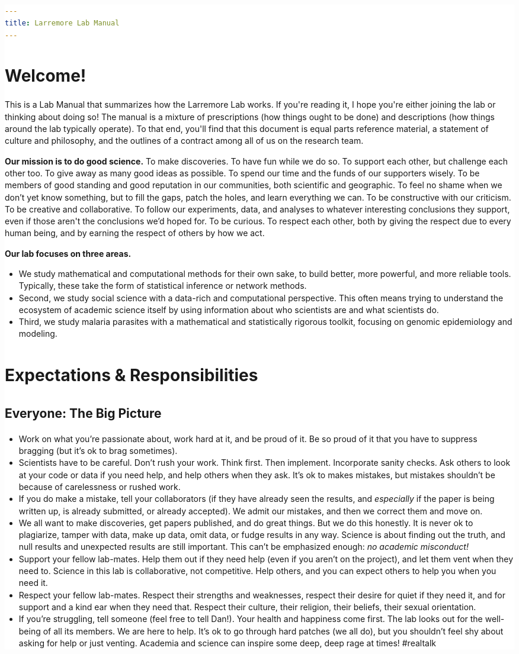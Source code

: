 ```yaml
---
title: Larremore Lab Manual
---
```


# Welcome! 

This is a Lab Manual that summarizes how the Larremore Lab works. If you're reading it, I hope you're either joining the lab or thinking about doing so! 
The manual is a mixture of prescriptions (how things ought to be done) and descriptions (how things around the lab typically operate). 
To that end, you'll find that this document is equal parts reference material, a statement of culture and philosophy, and the outlines of a contract among all of us on the research team. 

**Our mission is to do good science.** To make discoveries. To have fun while we do so. To support each other, but challenge each other too. To give away as many good ideas as possible. To spend our time and the funds of our supporters wisely. To be members of good standing and good reputation in our communities, both scientific and geographic. To feel no shame when we don’t yet know something, but to fill the gaps, patch the holes, and learn everything we can. To be constructive with our criticism. To be creative and collaborative. To follow our experiments, data, and analyses to whatever interesting conclusions they support, even if those aren't the conclusions we’d hoped for. To be curious. To respect each other, both by giving the respect due to every human being, and by earning the respect of others by how we act. 

**Our lab focuses on three areas.**
- We study mathematical and computational methods for their own sake, to build better, more powerful, and more reliable tools. Typically, these take the form of statistical inference or network methods. 
- Second, we study social science with a data-rich and computational perspective. This often means trying to understand the ecosystem of academic science itself by using information about who scientists are and what scientists do. 
- Third, we study malaria parasites with a mathematical and statistically rigorous toolkit, focusing on genomic epidemiology and modeling. 


# Expectations & Responsibilities
## Everyone: The Big Picture

- Work on what you’re passionate about, work hard at it, and be proud of it. Be so proud of it that you have to suppress bragging (but it’s ok to brag sometimes).
- Scientists have to be careful. Don’t rush your work. Think first. Then implement. Incorporate sanity checks. Ask others to look at your code or data if you need help, and help others when they ask. It’s ok to makes mistakes, but mistakes shouldn’t be because of carelessness or rushed work.
- If you do make a mistake, tell your collaborators (if they have already seen the results, and *especially* if the paper is being written up, is already submitted, or already accepted). We admit our mistakes, and then we correct them and move on.
- We all want to make discoveries, get papers published, and do great things. But we do this honestly. It is never ok to plagiarize, tamper with data, make up data, omit data, or fudge results in any way. Science is about finding out the truth, and null results and unexpected results are still important. This can’t be emphasized enough: *no academic misconduct!*
- Support your fellow lab-mates. Help them out if they need help (even if you aren’t on the project), and let them vent when they need to. Science in this lab is collaborative, not competitive. Help others, and you can expect others to help you when you need it.
- Respect your fellow lab-mates. Respect their strengths and weaknesses, respect their desire for quiet if they need it, and for support and a kind ear when they need that. Respect their culture, their religion, their beliefs, their sexual orientation. 
- If you’re struggling, tell someone (feel free to tell Dan!). Your health and happiness come first. The lab looks out for the well-being of all its members. We are here to help. It’s ok to go through hard patches (we all do), but you shouldn’t feel shy about asking for help or just venting. Academia and science can inspire some deep, deep rage at times! #realtalk